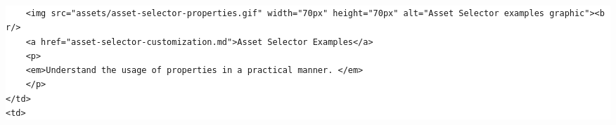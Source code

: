         <img src="assets/asset-selector-properties.gif" width="70px" height="70px" alt="Asset Selector examples graphic"><br/>
        <a href="asset-selector-customization.md">Asset Selector Examples</a>
        <p>
        <em>Understand the usage of properties in a practical manner. </em>
        </p>
    </td>
    <td>